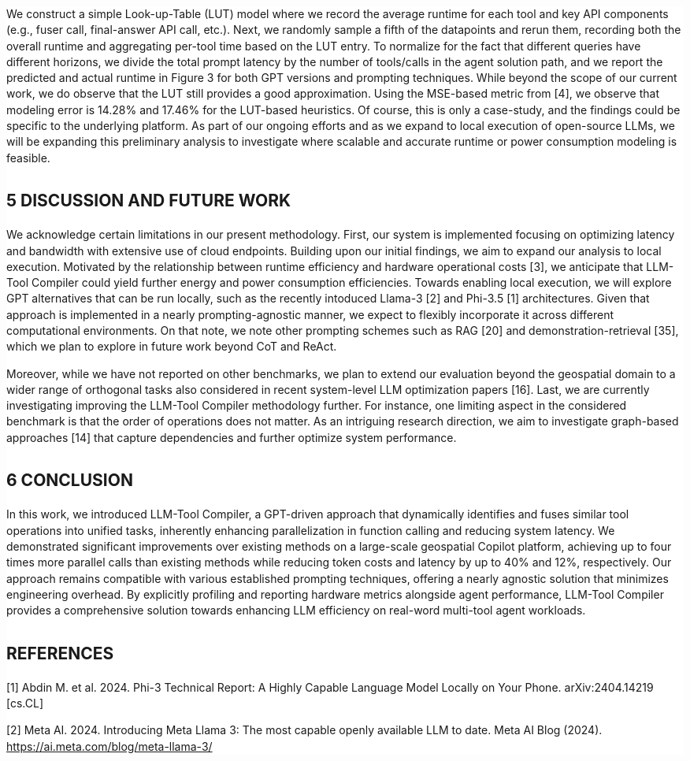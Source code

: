 We construct a simple Look-up-Table (LUT) model where we record the average runtime for each tool and key API components (e.g., fuser call, final-answer API call, etc.). Next, we randomly sample a fifth of the datapoints and rerun them, recording both the overall runtime and aggregating per-tool time based on the LUT entry. To normalize for the fact that different queries have different horizons, we divide the total prompt latency by the number of tools/calls in the agent solution path, and we report the predicted and actual runtime in Figure 3 for both GPT versions and prompting techniques. While beyond the scope of our current work, we do observe that the LUT still provides a good approximation. Using the MSE-based metric from [4], we observe that modeling error is $14.28 \%$ and $17.46 \%$ for the LUT-based heuristics. Of course, this is only a case-study, and the findings could be specific to the underlying platform. As part of our ongoing efforts and as we expand to local execution of open-source LLMs, we will be expanding this preliminary analysis to investigate where scalable and accurate runtime or power consumption modeling is feasible.

## 5 DISCUSSION AND FUTURE WORK

We acknowledge certain limitations in our present methodology. First, our system is implemented focusing on optimizing latency and bandwidth with extensive use of cloud endpoints. Building upon our initial findings, we aim to expand our analysis to local execution. Motivated by the relationship between runtime efficiency and hardware operational costs [3], we anticipate that LLM-Tool Compiler could yield further energy and power consumption efficiencies. Towards enabling local execution, we will explore GPT alternatives that can be run locally, such as the recently intoduced Llama-3 [2] and Phi-3.5 [1] architectures. Given that approach is implemented in a nearly prompting-agnostic manner, we expect to flexibly incorporate it across different computational environments.
On that note, we note other prompting schemes such as RAG [20] and demonstration-retrieval [35], which we plan to explore in future work beyond CoT and ReAct.

Moreover, while we have not reported on other benchmarks, we plan to extend our evaluation beyond the geospatial domain to a wider range of orthogonal tasks also considered in recent system-level LLM optimization papers [16]. Last, we are currently investigating improving the LLM-Tool Compiler methodology further. For instance, one limiting aspect in the considered benchmark is that the order of operations does not matter. As an intriguing research direction, we aim to investigate graph-based approaches [14] that capture dependencies and further optimize system performance.

## 6 CONCLUSION

In this work, we introduced LLM-Tool Compiler, a GPT-driven approach that dynamically identifies and fuses similar tool operations into unified tasks, inherently enhancing parallelization in function calling and reducing system latency. We demonstrated significant improvements over existing methods on a large-scale geospatial Copilot platform, achieving up to four times more parallel calls than existing methods while reducing token costs and latency by up to $40 \%$ and $12 \%$, respectively. Our approach remains compatible with various established prompting techniques, offering a nearly agnostic solution that minimizes engineering overhead. By explicitly profiling and reporting hardware metrics alongside agent performance, LLM-Tool Compiler provides a comprehensive solution towards enhancing LLM efficiency on real-word multi-tool agent workloads.

## REFERENCES

[1] Abdin M. et al. 2024. Phi-3 Technical Report: A Highly Capable Language Model Locally on Your Phone. arXiv:2404.14219 [cs.CL]

[2] Meta AI. 2024. Introducing Meta Llama 3: The most capable openly available LLM to date. Meta AI Blog (2024). https://ai.meta.com/blog/meta-llama-3/


[^0]:    ${ }^{1}$ We use the term parallel in the same sense as the OpenAI API documentation, which refers to returning multiple tools per GPT call to "reduce round trips with the API" [31] This should not be confused with the actual execution of the tools, which may not run as parallel processes. To avoid ambiguity, we define concurrent as the simultaneous execution of multiple tools, while parallel specifically denotes the capability of a single GPT API call to return multiple tools.